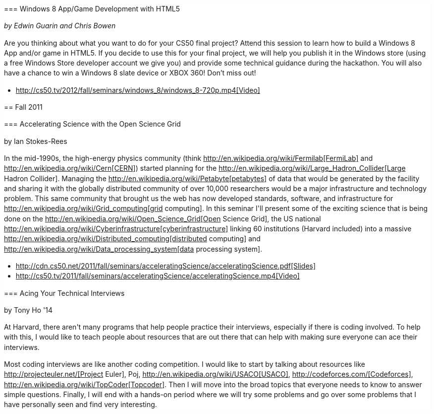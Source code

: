 
=== Windows 8 App/Game Development with HTML5

_by Edwin Guarin and Chris Bowen_

Are you thinking about what you want to do for your CS50 final project?
Attend this session to learn how to build a Windows 8 App and/or game in
HTML5. If you decide to use this for your final project, we will help
you publish it in the Windows store (using a free Windows Store
developer account we give you) and provide some technical guidance
during the hackathon. You will also have a chance to win a Windows 8
slate device or XBOX 360! Don’t miss out!

* http://cs50.tv/2012/fall/seminars/windows_8/windows_8-720p.mp4[Video]


== Fall 2011


=== Accelerating Science with the Open Science Grid

by Ian Stokes-Rees

In the mid-1990s, the high-energy physics community (think
http://en.wikipedia.org/wiki/Fermilab[FermiLab] and
http://en.wikipedia.org/wiki/Cern[CERN]) started planning for the
http://en.wikipedia.org/wiki/Large_Hadron_Collider[Large Hadron
Collider]. Managing the http://en.wikipedia.org/wiki/Petabyte[petabytes]
of data that would be generated by the facility and sharing it with the
globally distributed community of over 10,000 researchers would be a
major infrastructure and technology problem. This same community that
brought us the web has now developed standards, software, and
infrastructure for http://en.wikipedia.org/wiki/Grid_computing[grid
computing]. In this seminar I'll present some of the exciting science
that is being done on the
http://en.wikipedia.org/wiki/Open_Science_Grid[Open Science Grid], the
US national
http://en.wikipedia.org/wiki/Cyberinfrastructure[cyberinfrastructure]
linking 60 institutions (Harvard included) into a massive
http://en.wikipedia.org/wiki/Distributed_computing[distributed
computing] and http://en.wikipedia.org/wiki/Data_processing_system[data
processing system].

* http://cdn.cs50.net/2011/fall/seminars/acceleratingScience/acceleratingScience.pdf[Slides]
* http://cs50.tv/2011/fall/seminars/acceleratingScience/acceleratingScience.mp4[Video]


=== Acing Your Technical Interviews

by Tony Ho '14

At Harvard, there aren't many programs that help people practice their
interviews, especially if there is coding involved. To help with this, I
would like to teach people about resources that are out there that can
help with making sure everyone can ace their interviews.

Most coding interviews are like another coding competition. I would like
to start by talking about resources like
http://projecteuler.net/[Project Euler], Poj,
http://en.wikipedia.org/wiki/USACO[USACO],
http://codeforces.com/[Codeforces],
http://en.wikipedia.org/wiki/TopCoder[Topcoder]. Then I will move into
the broad topics that everyone needs to know to answer simple questions.
Finally, I will end with a hands-on period where we will try some
problems and go over some problems that I have personally seen and find
very interesting.
